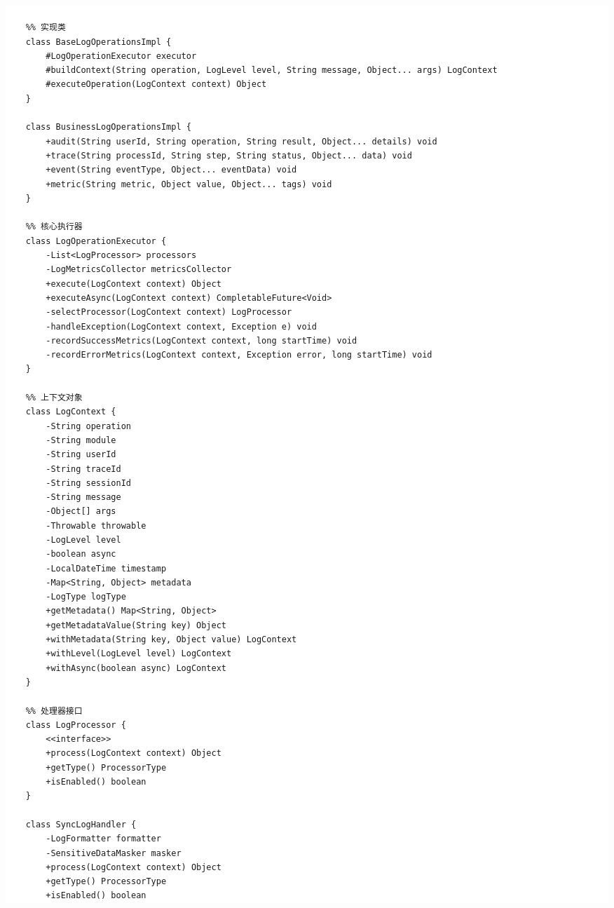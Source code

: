 ```mermaid
    
    %% 实现类
    class BaseLogOperationsImpl {
        #LogOperationExecutor executor
        #buildContext(String operation, LogLevel level, String message, Object... args) LogContext
        #executeOperation(LogContext context) Object
    }
    
    class BusinessLogOperationsImpl {
        +audit(String userId, String operation, String result, Object... details) void
        +trace(String processId, String step, String status, Object... data) void
        +event(String eventType, Object... eventData) void
        +metric(String metric, Object value, Object... tags) void
    }
    
    %% 核心执行器
    class LogOperationExecutor {
        -List<LogProcessor> processors
        -LogMetricsCollector metricsCollector
        +execute(LogContext context) Object
        +executeAsync(LogContext context) CompletableFuture<Void>
        -selectProcessor(LogContext context) LogProcessor
        -handleException(LogContext context, Exception e) void
        -recordSuccessMetrics(LogContext context, long startTime) void
        -recordErrorMetrics(LogContext context, Exception error, long startTime) void
    }
    
    %% 上下文对象
    class LogContext {
        -String operation
        -String module
        -String userId
        -String traceId
        -String sessionId
        -String message
        -Object[] args
        -Throwable throwable
        -LogLevel level
        -boolean async
        -LocalDateTime timestamp
        -Map<String, Object> metadata
        -LogType logType
        +getMetadata() Map<String, Object>
        +getMetadataValue(String key) Object
        +withMetadata(String key, Object value) LogContext
        +withLevel(LogLevel level) LogContext
        +withAsync(boolean async) LogContext
    }
    
    %% 处理器接口
    class LogProcessor {
        <<interface>>
        +process(LogContext context) Object
        +getType() ProcessorType
        +isEnabled() boolean
    }
    
    class SyncLogHandler {
        -LogFormatter formatter
        -SensitiveDataMasker masker
        +process(LogContext context) Object
        +getType() ProcessorType
        +isEnabled() boolean
```